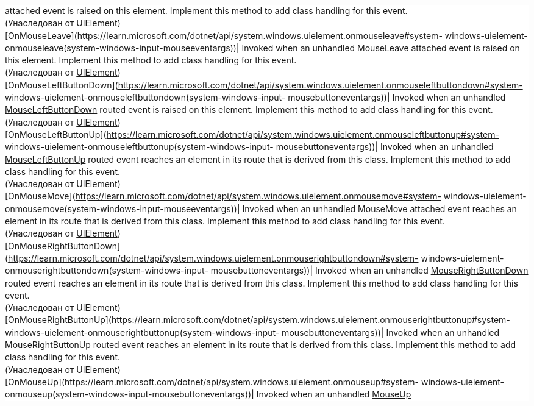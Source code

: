 attached event is raised on this element. Implement this method to add class
handling for this event.  
(Унаследован от
[UIElement](https://learn.microsoft.com/dotnet/api/system.windows.uielement))  
[OnMouseLeave](https://learn.microsoft.com/dotnet/api/system.windows.uielement.onmouseleave#system-
windows-uielement-onmouseleave\(system-windows-input-mouseeventargs\))|
Invoked when an unhandled
[MouseLeave](https://learn.microsoft.com/dotnet/api/system.windows.input.mouse.mouseleave)
attached event is raised on this element. Implement this method to add class
handling for this event.  
(Унаследован от
[UIElement](https://learn.microsoft.com/dotnet/api/system.windows.uielement))  
[OnMouseLeftButtonDown](https://learn.microsoft.com/dotnet/api/system.windows.uielement.onmouseleftbuttondown#system-
windows-uielement-onmouseleftbuttondown\(system-windows-input-
mousebuttoneventargs\))| Invoked when an unhandled
[MouseLeftButtonDown](https://learn.microsoft.com/dotnet/api/system.windows.uielement.mouseleftbuttondown)
routed event is raised on this element. Implement this method to add class
handling for this event.  
(Унаследован от
[UIElement](https://learn.microsoft.com/dotnet/api/system.windows.uielement))  
[OnMouseLeftButtonUp](https://learn.microsoft.com/dotnet/api/system.windows.uielement.onmouseleftbuttonup#system-
windows-uielement-onmouseleftbuttonup\(system-windows-input-
mousebuttoneventargs\))| Invoked when an unhandled
[MouseLeftButtonUp](https://learn.microsoft.com/dotnet/api/system.windows.uielement.mouseleftbuttonup)
routed event reaches an element in its route that is derived from this class.
Implement this method to add class handling for this event.  
(Унаследован от
[UIElement](https://learn.microsoft.com/dotnet/api/system.windows.uielement))  
[OnMouseMove](https://learn.microsoft.com/dotnet/api/system.windows.uielement.onmousemove#system-
windows-uielement-onmousemove\(system-windows-input-mouseeventargs\))| Invoked
when an unhandled
[MouseMove](https://learn.microsoft.com/dotnet/api/system.windows.input.mouse.mousemove)
attached event reaches an element in its route that is derived from this
class. Implement this method to add class handling for this event.  
(Унаследован от
[UIElement](https://learn.microsoft.com/dotnet/api/system.windows.uielement))  
[OnMouseRightButtonDown](https://learn.microsoft.com/dotnet/api/system.windows.uielement.onmouserightbuttondown#system-
windows-uielement-onmouserightbuttondown\(system-windows-input-
mousebuttoneventargs\))| Invoked when an unhandled
[MouseRightButtonDown](https://learn.microsoft.com/dotnet/api/system.windows.uielement.mouserightbuttondown)
routed event reaches an element in its route that is derived from this class.
Implement this method to add class handling for this event.  
(Унаследован от
[UIElement](https://learn.microsoft.com/dotnet/api/system.windows.uielement))  
[OnMouseRightButtonUp](https://learn.microsoft.com/dotnet/api/system.windows.uielement.onmouserightbuttonup#system-
windows-uielement-onmouserightbuttonup\(system-windows-input-
mousebuttoneventargs\))| Invoked when an unhandled
[MouseRightButtonUp](https://learn.microsoft.com/dotnet/api/system.windows.uielement.mouserightbuttonup)
routed event reaches an element in its route that is derived from this class.
Implement this method to add class handling for this event.  
(Унаследован от
[UIElement](https://learn.microsoft.com/dotnet/api/system.windows.uielement))  
[OnMouseUp](https://learn.microsoft.com/dotnet/api/system.windows.uielement.onmouseup#system-
windows-uielement-onmouseup\(system-windows-input-mousebuttoneventargs\))|
Invoked when an unhandled
[MouseUp](https://learn.microsoft.com/dotnet/api/system.windows.input.mouse.mouseup)